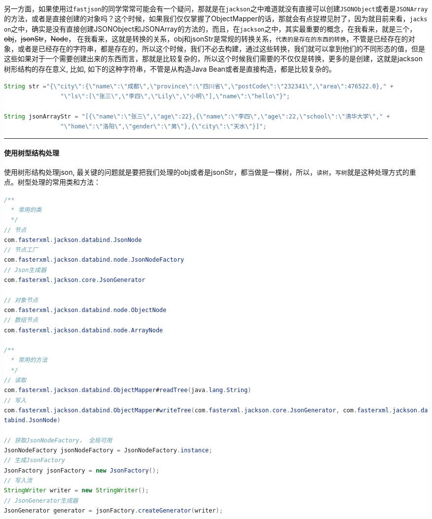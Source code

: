 另一方面，如果使用过`fastjson`的同学常常可能会有一个疑问，那就是在`jackson`之中难道就没有直接可以创建`JSONObject`或者是`JSONArray`的方法，或者是直接创建的对象吗？这个时候，如果我们仅仅掌握了ObjectMapper的话，那就会有点捉襟见肘了，因为就目前来看，`jackson`之中，确实是没有直接创建JSONObject和JSONArray的方法的，而且，在`jackson`之中，其实最重要的概念，在我看来，就是三个，~~obj~~，~~jsonStr~~，~~Node~~， 在我看来，这就是转换的关系，obj和jsonStr是常规的转换关系，`代表的是存在的东西的转换`，不管是已经存在的对象，或者是已经存在的字符串，都是存在的，所以这个时候，我们不必去构建，通过这些转换，我们就可以拿到他们的不同形态的值，但是这些如果对于一个需要创建出来的东西而言，那就是比较复杂的，所以这个时候我们需要的不仅仅是转换，更多的是创建，这就是jackson树形结构的存在意义, 比如, 如下的这种字符串，不管是从构造Java Bean或者是直接构造，都是比较复杂的。

```java
String str ="{\"city\":{\"name\":\"成都\",\"province\":\"四川省\",\"postCode\":\"232341\",\"area\":476522.0}," +
                "\"ls\":[\"张三\",\"李四\",\"Lily\",\"小明\"],\"name\":\"hello\"}";

String jsonArrayStr = "[{\"name\":\"张三\",\"age\":22},{\"name\":\"李四\",\"age\":22,\"school\":\"清华大学\"," +
                "\"home\":\"洛阳\",\"gender\":\"男\"},{\"city\":\"天水\"}]";
```


<hr/>

#### 使用树型结构处理

使用树形结构处理json, 最关键的问题就是要把我们处理的obj或者是jsonStr，都当做是一棵树，所以，`读树`，`写树`就是这种处理方式的重点。树型处理的常用类和方法：

```java
/**
  * 常用的类
  */
// 节点
com.fasterxml.jackson.databind.JsonNode
// 节点工厂
com.fasterxml.jackson.databind.node.JsonNodeFactory
// Json生成器
com.fasterxml.jackson.core.JsonGenerator
    
// 对象节点
com.fasterxml.jackson.databind.node.ObjectNode
// 数组节点
com.fasterxml.jackson.databind.node.ArrayNode
    
/**
  * 常用的方法
  */
// 读取
com.fasterxml.jackson.databind.ObjectMapper#readTree(java.lang.String)
// 写入    
com.fasterxml.jackson.databind.ObjectMapper#writeTree(com.fasterxml.jackson.core.JsonGenerator, com.fasterxml.jackson.databind.JsonNode)

// 获取JsonNodeFactory， 全局可用
JsonNodeFactory jsonNodeFactory = JsonNodeFactory.instance;
// 生成JsonFactory
JsonFactory jsonFactory = new JsonFactory();
// 写入流
StringWriter writer = new StringWriter();
// JsonGenerator生成器
JsonGenerator generator = jsonFactory.createGenerator(writer);
```
